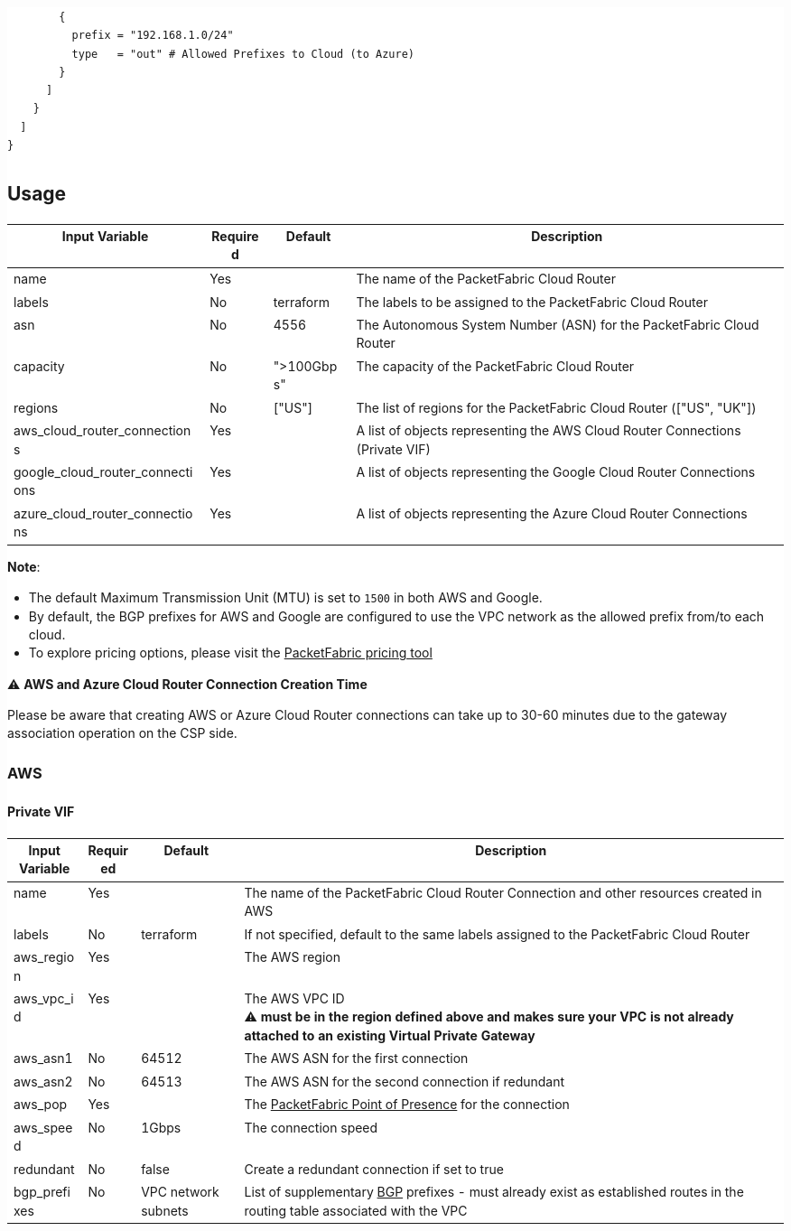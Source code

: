 ```hcl
        {
          prefix = "192.168.1.0/24"
          type   = "out" # Allowed Prefixes to Cloud (to Azure)
        }
      ]
    }
  ]
}
```

## Usage

| Input Variable | Required | Default | Description |
|----------------|----------|----------|------------|
| name                      | Yes      | | The name of the PacketFabric Cloud Router |
| labels                    | No       | terraform | The labels to be assigned to the PacketFabric Cloud Router |
| asn                       | No       | 4556 | The Autonomous System Number (ASN) for the PacketFabric Cloud Router |
| capacity                  | No        | ">100Gbps" | The capacity of the PacketFabric Cloud Router |
| regions                   | No       | ["US"] | The list of regions for the PacketFabric Cloud Router (["US", "UK"]) |
| aws_cloud_router_connections | Yes     | | A list of objects representing the AWS Cloud Router Connections (Private VIF) |
| google_cloud_router_connections | Yes  | | A list of objects representing the Google Cloud Router Connections |
| azure_cloud_router_connections | Yes  | | A list of objects representing the Azure Cloud Router Connections |

**Note**: 

- The default Maximum Transmission Unit (MTU) is set to `1500` in both AWS and Google.
- By default, the BGP prefixes for AWS and Google are configured to use the VPC network as the allowed prefix from/to each cloud.
- To explore pricing options, please visit the [PacketFabric pricing tool](https://packetfabric.com/pricing)

:warning: **AWS and Azure Cloud Router Connection Creation Time**

Please be aware that creating AWS or Azure Cloud Router connections can take up to 30-60 minutes due to the gateway association operation on the CSP side.

### AWS

#### Private VIF

| Input Variable | Required | Default | Description |
|----------------|----------|----------|------------|
| name                      | Yes      | | The name of the PacketFabric Cloud Router Connection and other resources created in AWS |
| labels                    | No       | terraform | If not specified, default to the same labels assigned to the PacketFabric Cloud Router |
| aws_region | Yes | | The AWS region |
| aws_vpc_id | Yes | | The AWS VPC ID<br/>:warning: **must be in the region defined above and makes sure your VPC is not already attached to an existing Virtual Private Gateway**|
| aws_asn1 | No | 64512 | The AWS ASN for the first connection |
| aws_asn2 | No | 64513 | The AWS ASN for the second connection if redundant |
| aws_pop | Yes | | The [PacketFabric Point of Presence](https://packetfabric.com/locations/cloud-on-ramps) for the connection |
| aws_speed | No | 1Gbps | The connection speed |
| redundant | No | false | Create a redundant connection if set to true |
| bgp_prefixes | No | VPC network subnets | List of supplementary [BGP](https://docs.packetfabric.com/cr/bgp/reference/) prefixes - must already exist as established routes in the routing table associated with the VPC |